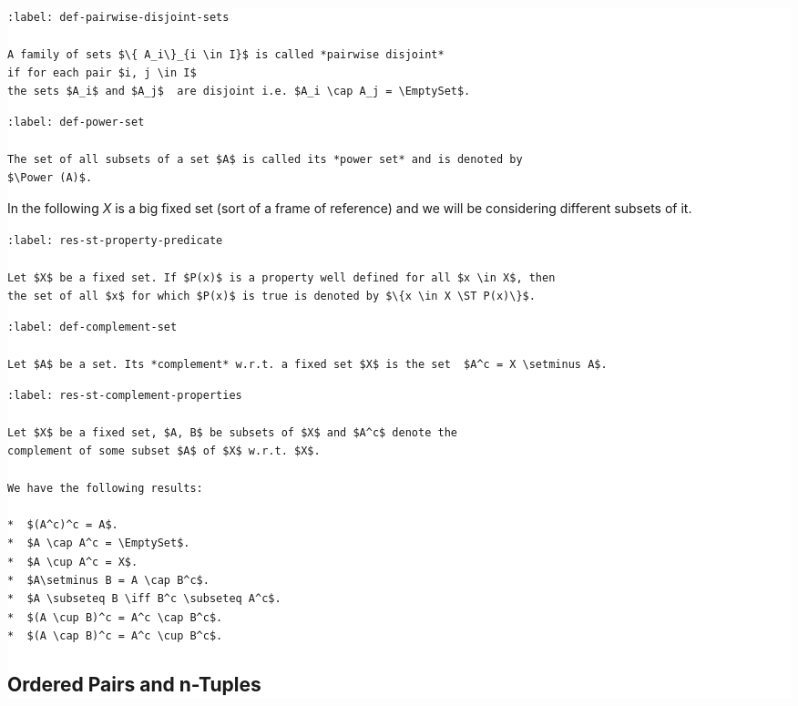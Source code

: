 
```{index} Family of sets; pairwise disjoint
```
````{prf:definition} Family of pairwise disjoint sets
:label: def-pairwise-disjoint-sets

A family of sets $\{ A_i\}_{i \in I}$ is called *pairwise disjoint* 
if for each pair $i, j \in I$
the sets $A_i$ and $A_j$  are disjoint i.e. $A_i \cap A_j = \EmptySet$.
````

```{index} Power set
```
````{prf:definition} Power set
:label: def-power-set

The set of all subsets of a set $A$ is called its *power set* and is denoted by
$\Power (A)$.
````

In the following $X$ is a big fixed set (sort of a frame of reference) and 
we will be considering different subsets of it.

````{prf:remark} The subset satisfying a property
:label: res-st-property-predicate

Let $X$ be a fixed set. If $P(x)$ is a property well defined for all $x \in X$, then
the set of all $x$ for which $P(x)$ is true is denoted by $\{x \in X \ST P(x)\}$.
````

```{index} Set; complement
```
````{prf:definition} Complement of a set
:label: def-complement-set

Let $A$ be a set. Its *complement* w.r.t. a fixed set $X$ is the set  $A^c = X \setminus A$.
````

```{prf:proposition}
:label: res-st-complement-properties

Let $X$ be a fixed set, $A, B$ be subsets of $X$ and $A^c$ denote the
complement of some subset $A$ of $X$ w.r.t. $X$.

We have the following results:

*  $(A^c)^c = A$.
*  $A \cap A^c = \EmptySet$.
*  $A \cup A^c = X$.
*  $A\setminus B = A \cap B^c$.
*  $A \subseteq B \iff B^c \subseteq A^c$.
*  $(A \cup B)^c = A^c \cap B^c$.
*  $(A \cap B)^c = A^c \cup B^c$.
```

## Ordered Pairs and n-Tuples
